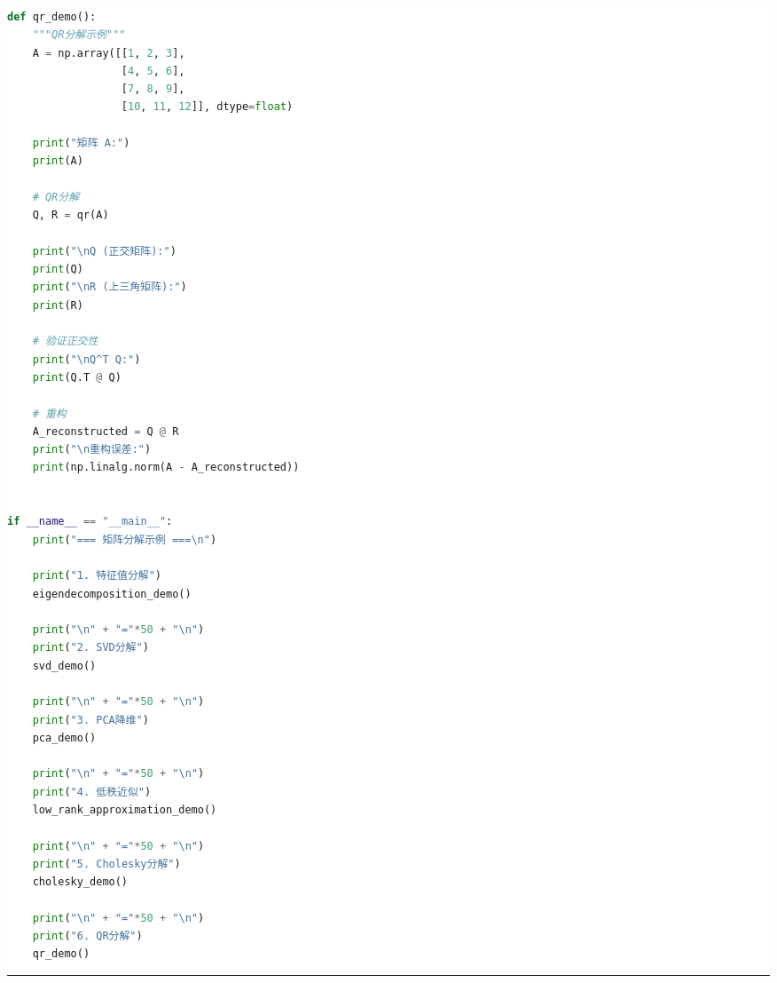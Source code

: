 ```python
def qr_demo():
    """QR分解示例"""
    A = np.array([[1, 2, 3],
                  [4, 5, 6],
                  [7, 8, 9],
                  [10, 11, 12]], dtype=float)
    
    print("矩阵 A:")
    print(A)
    
    # QR分解
    Q, R = qr(A)
    
    print("\nQ (正交矩阵):")
    print(Q)
    print("\nR (上三角矩阵):")
    print(R)
    
    # 验证正交性
    print("\nQ^T Q:")
    print(Q.T @ Q)
    
    # 重构
    A_reconstructed = Q @ R
    print("\n重构误差:")
    print(np.linalg.norm(A - A_reconstructed))


if __name__ == "__main__":
    print("=== 矩阵分解示例 ===\n")
    
    print("1. 特征值分解")
    eigendecomposition_demo()
    
    print("\n" + "="*50 + "\n")
    print("2. SVD分解")
    svd_demo()
    
    print("\n" + "="*50 + "\n")
    print("3. PCA降维")
    pca_demo()
    
    print("\n" + "="*50 + "\n")
    print("4. 低秩近似")
    low_rank_approximation_demo()
    
    print("\n" + "="*50 + "\n")
    print("5. Cholesky分解")
    cholesky_demo()
    
    print("\n" + "="*50 + "\n")
    print("6. QR分解")
    qr_demo()
```

---